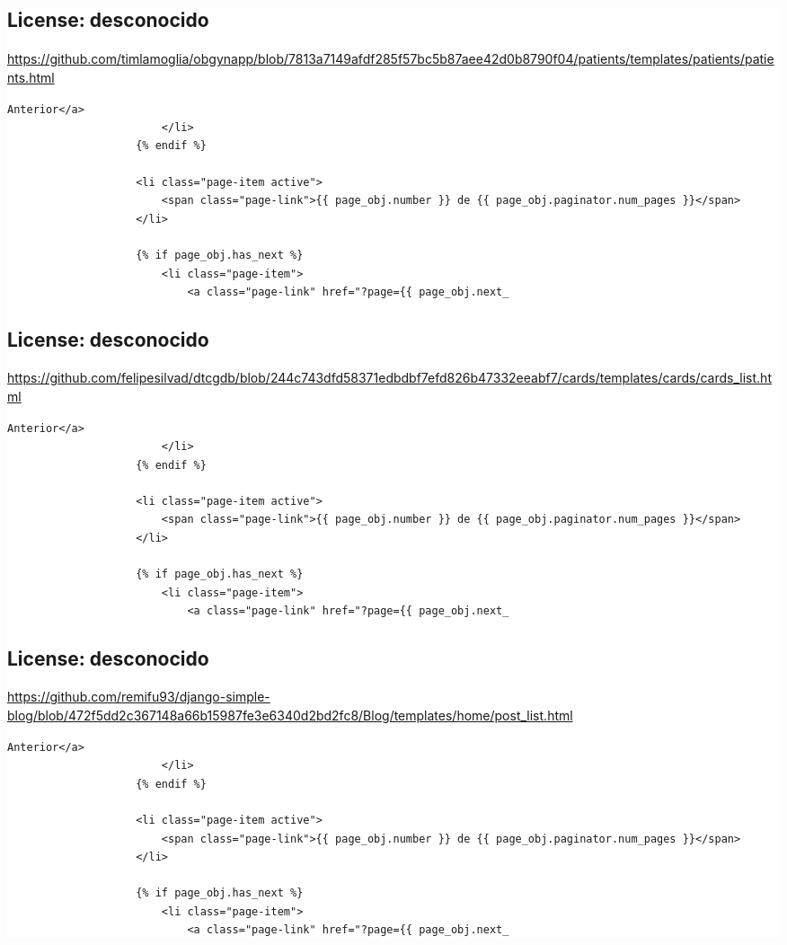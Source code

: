 
## License: desconocido
https://github.com/timlamoglia/obgynapp/blob/7813a7149afdf285f57bc5b87aee42d0b8790f04/patients/templates/patients/patients.html

```
Anterior</a>
                        </li>
                    {% endif %}
                    
                    <li class="page-item active">
                        <span class="page-link">{{ page_obj.number }} de {{ page_obj.paginator.num_pages }}</span>
                    </li>
                    
                    {% if page_obj.has_next %}
                        <li class="page-item">
                            <a class="page-link" href="?page={{ page_obj.next_
```


## License: desconocido
https://github.com/felipesilvad/dtcgdb/blob/244c743dfd58371edbdbf7efd826b47332eeabf7/cards/templates/cards/cards_list.html

```
Anterior</a>
                        </li>
                    {% endif %}
                    
                    <li class="page-item active">
                        <span class="page-link">{{ page_obj.number }} de {{ page_obj.paginator.num_pages }}</span>
                    </li>
                    
                    {% if page_obj.has_next %}
                        <li class="page-item">
                            <a class="page-link" href="?page={{ page_obj.next_
```


## License: desconocido
https://github.com/remifu93/django-simple-blog/blob/472f5dd2c367148a66b15987fe3e6340d2bd2fc8/Blog/templates/home/post_list.html

```
Anterior</a>
                        </li>
                    {% endif %}
                    
                    <li class="page-item active">
                        <span class="page-link">{{ page_obj.number }} de {{ page_obj.paginator.num_pages }}</span>
                    </li>
                    
                    {% if page_obj.has_next %}
                        <li class="page-item">
                            <a class="page-link" href="?page={{ page_obj.next_
```
